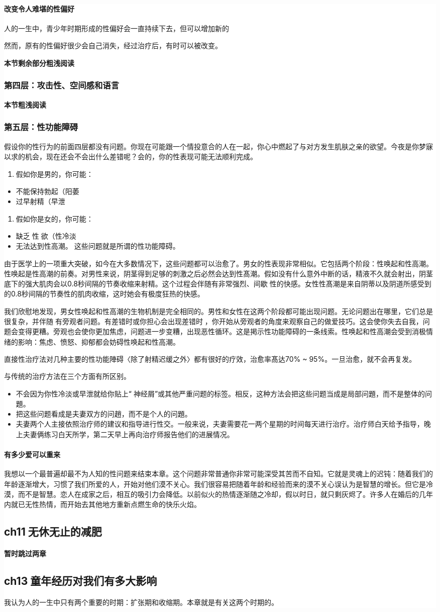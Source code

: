 #### 改变令人难堪的性偏好

人的一生中，青少年时期形成的性偏好会一直持续下去，但可以增加新的

然而，原有的性偏好很少会自己消失，经过治疗后，有时可以被改变。

**本节剩余部分粗浅阅读**

### 第四层：攻击性、空间感和语言

**本节粗浅阅读**

### 第五层：性功能障碍

假设你的性行为的前面四层都没有问题。你现在可能跟一个情投意合的人在一起，你心中燃起了与对方发生肌肤之亲的欲望。今夜是你梦寐以求的机会，现在还会不会出什么差错呢？会的，你的性表现可能无法顺利完成。

1.  假如你是男的，你可能：

-   不能保持勃起（阳萎
-   过早射精（早泄

1.  假如你是女的，你可能：

-   缺乏 性 欲（性冷淡
-   无法达到性高潮。
    这些问题就是所谓的性功能障碍。

由于医学上的一项重大突破，如今在大多数情况下，这些问题都可以治愈了。男女的性表现非常相似。它包括两个阶段：性唤起和性高潮。性唤起是性高潮的前奏。对男性来说，阴茎得到足够的刺激之后必然会达到性髙潮。假如没有什么意外中断的话，精液不久就会射出，阴茎底下的强大肌肉会以0.8秒间隔的节奏收缩来射精。这个过程会伴随有非常强烈、间歇 性的快感。女性性髙潮是来自阴蒂以及阴道所感受到的0.8秒间隔的节奏性的肌肉收缩，这时她会有极度狂热的快感。

我们欣慰地发现，男女性唤起和性高潮的生物机制是完全相同的。男性和女性在这两个阶段都可能出现问题。无论问题出在哪里，它们总是很复杂，并伴随 有旁观者问题。有差错时或你担心会出现差错时 ，你开始从旁观者的角度来观察自己的做爱技巧。这会使你失去自我，问题会变得更糟。旁观也会使你更加焦虑，问题进一步变糟，出现恶性循环。这是掲示性功能障碍的一条线索。性唤起和性高潮会受到消极情绪的影响：焦虑、愤怒、抑郁都会妨碍性唤起和性高潮。

直接性治疗法对几种主要的性功能陣碍〈除了射精迟缓之外〉都有很好的疗效，治愈率髙达70% \~ 95%。一旦治愈，就不会再复发。

与传统的治疗方法在三个方面有所区别。

-   不会因为你性冷淡或早泄就给你贴上“ 神经屑”或其他严重问题的标签。相反，这种方法会把这些问题当成是局部问題，而不是整体的问題。
-   把这些问题看成是夫妻双方的问趙，而不是个人的问題。
-   夫妻两个人主接依照治疗师的建议和指导进行性交。一般来说，夫妻需要花一两个星期的时间每天进行治疗。治疗师白天给予指导，晚上夫妻俩练习白天所学，第二天早上再向治疗师报告他们的进展情况。

#### 有多少爱可以重来

我想以一个最普遍却最不为人知的性问题来结束本章。这个问题非常普通你非常可能深受其苦而不自知。它就是灵魂上的迟钝：随着我们的年龄逐渐增大，习惯了我们所爱的人，开始对他们漠不关心。我们很容易把随着年龄和经验而来的漠不关心误认为是智慧的增长。但它是冷漠，而不是智慧。恋人在成家之后，相互的吸引力会降低。以前似火的热情逐渐随之冷却，假以时日，就只剩灰烬了。许多人在婚后的几年内就已无性热情，而开始去其他地方重新点燃生命的快乐火焰。

## ch11 无休无止的减肥

**暂时跳过两章**

## ch13 童年经历对我们有多大影响

我认为人的一生中只有两个重要的时期：扩张期和收缩期。本章就是有关这两个时期的。
